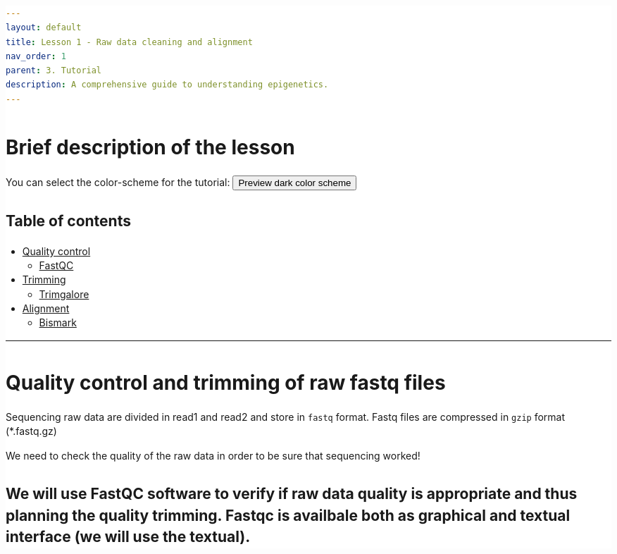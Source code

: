 ```yaml
---
layout: default
title: Lesson 1 - Raw data cleaning and alignment
nav_order: 1
parent: 3. Tutorial
description: A comprehensive guide to understanding epigenetics.
---
```


# Brief description of the lesson

You can select the color-scheme for the tutorial: <button class="btn js-toggle-dark-mode">Preview dark color scheme</button>

<script>
const toggleDarkMode = document.querySelector('.js-toggle-dark-mode');

jtd.addEvent(toggleDarkMode, 'click', function(){
  if (jtd.getTheme() === 'dark') {
    jtd.setTheme('light');
    toggleDarkMode.textContent = 'Preview dark color scheme';
  } else {
    jtd.setTheme('dark');
    toggleDarkMode.textContent = 'Return to the light side';
  }
});
</script>

## Table of contents

- [Quality control](#1.-First-step-check-fastq-quality-using-fastqc-software)
    - [FastQC](#fasta)
- [Trimming](#2.-Second-step:-perform-trimming-of-raw-data)
    - [Trimgalore](https://gabbo89.github.io/EEA2024/docs/2a_TrimGalore_manual.html)
- [Alignment](#3.-Alignment-of-fastq-files)
    - [Bismark](#)


---

# Quality control and trimming of raw fastq files
Sequencing raw data are divided in read1 and read2 and store in `fastq` format. Fastq files are compressed in `gzip` format (*.fastq.gz)

We need to check the quality of the raw data in order to be sure that sequencing worked!

We will use FastQC software to verify if raw data quality is appropriate and thus planning the quality trimming.
Fastqc is availbale both as graphical and textual interface (we will use the textual).  
---
